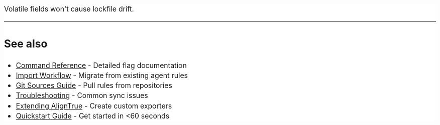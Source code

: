 Volatile fields won't cause lockfile drift.

---

## See also

- [Command Reference](commands.md) - Detailed flag documentation
- [Import Workflow](import-workflow.md) - Migrate from existing agent rules
- [Git Sources Guide](git-sources.md) - Pull rules from repositories
- [Troubleshooting](troubleshooting.md) - Common sync issues
- [Extending AlignTrue](extending-aligntrue.md) - Create custom exporters
- [Quickstart Guide](quickstart.md) - Get started in <60 seconds

